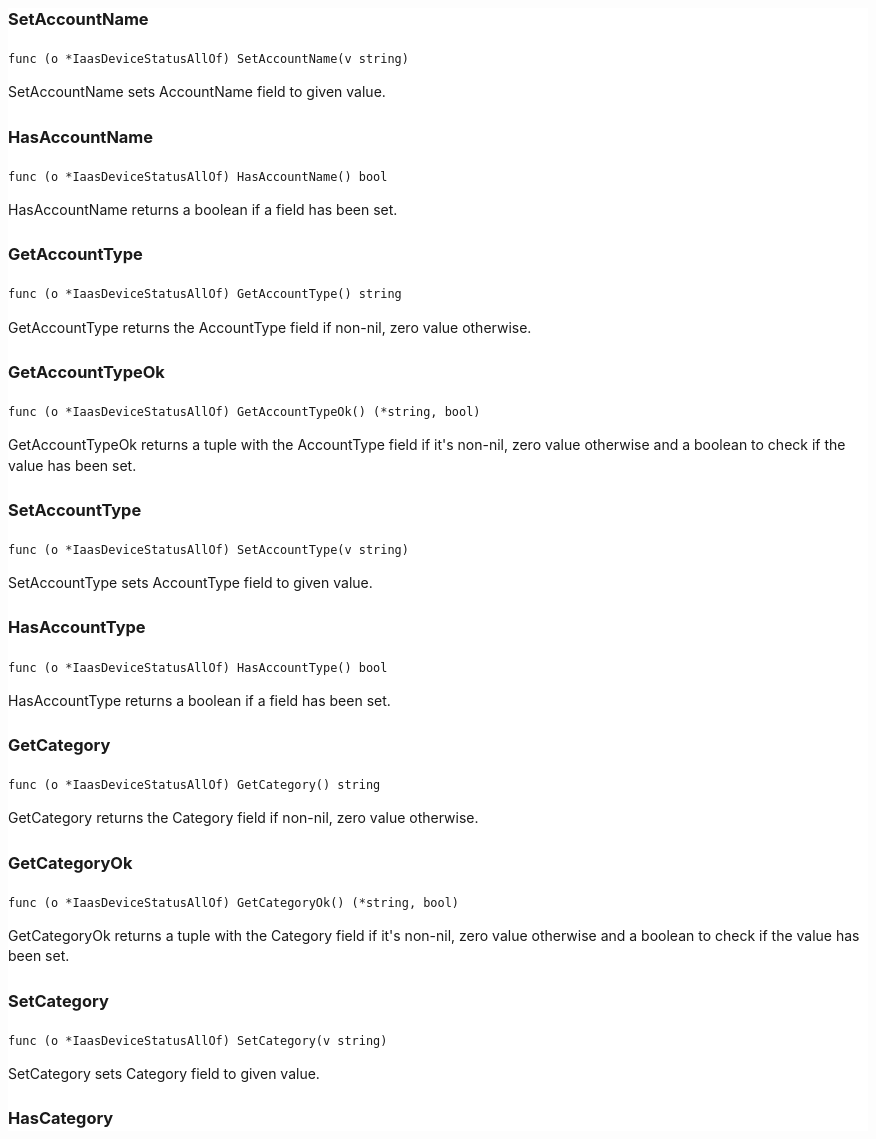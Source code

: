 ### SetAccountName

`func (o *IaasDeviceStatusAllOf) SetAccountName(v string)`

SetAccountName sets AccountName field to given value.

### HasAccountName

`func (o *IaasDeviceStatusAllOf) HasAccountName() bool`

HasAccountName returns a boolean if a field has been set.

### GetAccountType

`func (o *IaasDeviceStatusAllOf) GetAccountType() string`

GetAccountType returns the AccountType field if non-nil, zero value otherwise.

### GetAccountTypeOk

`func (o *IaasDeviceStatusAllOf) GetAccountTypeOk() (*string, bool)`

GetAccountTypeOk returns a tuple with the AccountType field if it's non-nil, zero value otherwise
and a boolean to check if the value has been set.

### SetAccountType

`func (o *IaasDeviceStatusAllOf) SetAccountType(v string)`

SetAccountType sets AccountType field to given value.

### HasAccountType

`func (o *IaasDeviceStatusAllOf) HasAccountType() bool`

HasAccountType returns a boolean if a field has been set.

### GetCategory

`func (o *IaasDeviceStatusAllOf) GetCategory() string`

GetCategory returns the Category field if non-nil, zero value otherwise.

### GetCategoryOk

`func (o *IaasDeviceStatusAllOf) GetCategoryOk() (*string, bool)`

GetCategoryOk returns a tuple with the Category field if it's non-nil, zero value otherwise
and a boolean to check if the value has been set.

### SetCategory

`func (o *IaasDeviceStatusAllOf) SetCategory(v string)`

SetCategory sets Category field to given value.

### HasCategory
